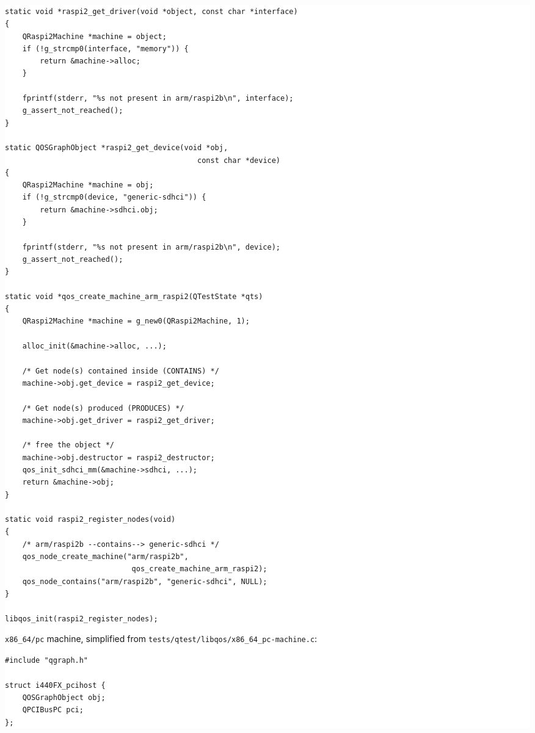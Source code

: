     static void *raspi2_get_driver(void *object, const char *interface)
    {
        QRaspi2Machine *machine = object;
        if (!g_strcmp0(interface, "memory")) {
            return &machine->alloc;
        }

        fprintf(stderr, "%s not present in arm/raspi2b\n", interface);
        g_assert_not_reached();
    }

    static QOSGraphObject *raspi2_get_device(void *obj,
                                                const char *device)
    {
        QRaspi2Machine *machine = obj;
        if (!g_strcmp0(device, "generic-sdhci")) {
            return &machine->sdhci.obj;
        }

        fprintf(stderr, "%s not present in arm/raspi2b\n", device);
        g_assert_not_reached();
    }

    static void *qos_create_machine_arm_raspi2(QTestState *qts)
    {
        QRaspi2Machine *machine = g_new0(QRaspi2Machine, 1);

        alloc_init(&machine->alloc, ...);

        /* Get node(s) contained inside (CONTAINS) */
        machine->obj.get_device = raspi2_get_device;

        /* Get node(s) produced (PRODUCES) */
        machine->obj.get_driver = raspi2_get_driver;

        /* free the object */
        machine->obj.destructor = raspi2_destructor;
        qos_init_sdhci_mm(&machine->sdhci, ...);
        return &machine->obj;
    }

    static void raspi2_register_nodes(void)
    {
        /* arm/raspi2b --contains--> generic-sdhci */
        qos_node_create_machine("arm/raspi2b",
                                 qos_create_machine_arm_raspi2);
        qos_node_contains("arm/raspi2b", "generic-sdhci", NULL);
    }

    libqos_init(raspi2_register_nodes);

`x86_64/pc` machine, simplified from
`tests/qtest/libqos/x86_64_pc-machine.c`:

    #include "qgraph.h"

    struct i440FX_pcihost {
        QOSGraphObject obj;
        QPCIBusPC pci;
    };
